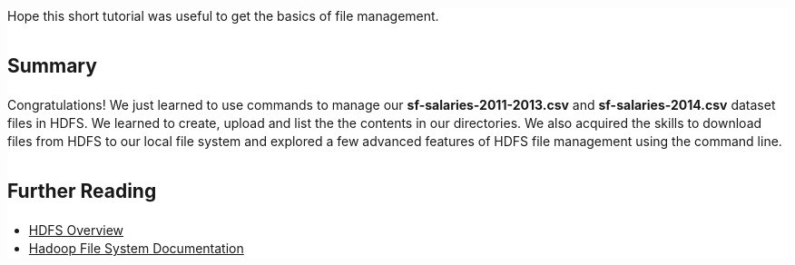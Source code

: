 Hope this short tutorial was useful to get the basics of file management.

## Summary
Congratulations! We just learned to use commands to manage our **sf-salaries-2011-2013.csv** and **sf-salaries-2014.csv** dataset files in HDFS. We learned to create, upload and list the the contents in our directories. We also acquired the skills to download files from HDFS to our local file system and explored a few advanced features of HDFS file management using the command line.

## Further Reading <a id="further-reading"></a>
-   [HDFS Overview](https://hortonworks.com/hadoop/hdfs/)
-   [Hadoop File System Documentation](https://hadoop.apache.org/docs/current/hadoop-project-dist/hadoop-common/FileSystemShell.html)
